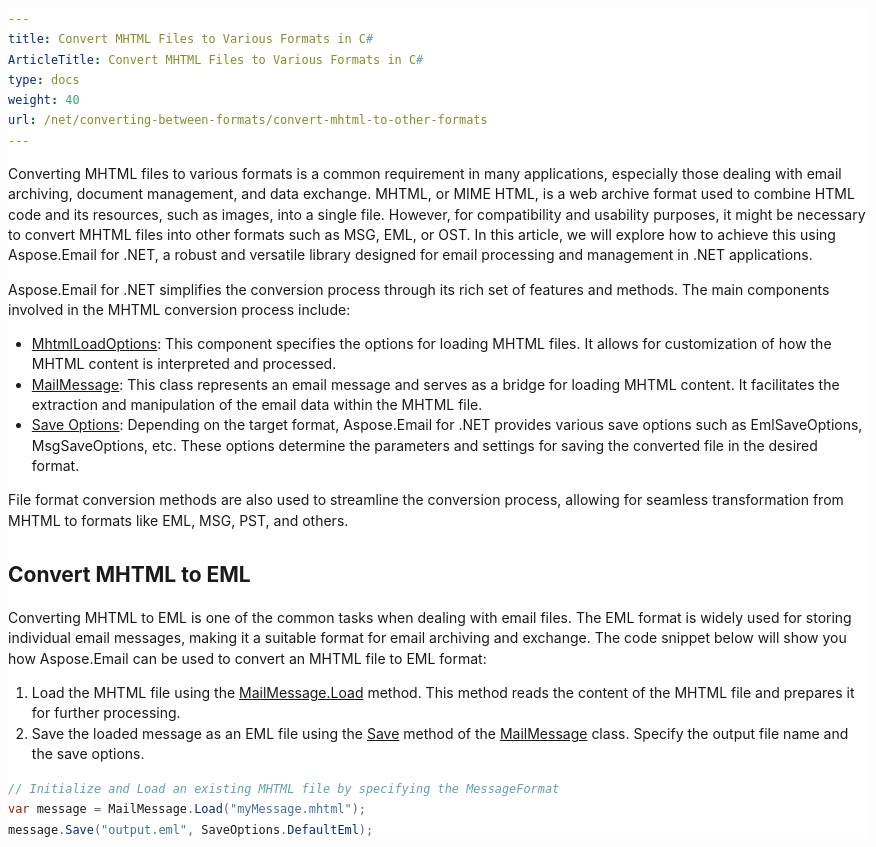```yaml
---
title: Convert MHTML Files to Various Formats in C#  
ArticleTitle: Convert MHTML Files to Various Formats in C#  
type: docs
weight: 40
url: /net/converting-between-formats/convert-mhtml-to-other-formats
--- 
```


Converting MHTML files to various formats is a common requirement in many applications, especially those dealing with email archiving, document management, and data exchange. MHTML, or MIME HTML, is a web archive format used to combine HTML code and its resources, such as images, into a single file. However, for compatibility and usability purposes, it might be necessary to convert MHTML files into other formats such as MSG, EML, or OST. In this article, we will explore how to achieve this using Aspose.Email for .NET, a robust and versatile library designed for email processing and management in .NET applications.

Aspose.Email for .NET simplifies the conversion process through its rich set of features and methods. The main components involved in the MHTML conversion process include:

- [MhtmlLoadOptions](https://reference.aspose.com/email/net/aspose.email/mhtmlloadoptions/): This component specifies the options for loading MHTML files. It allows for customization of how the MHTML content is interpreted and processed.
- [MailMessage](https://reference.aspose.com/email/net/aspose.email/mailmessage/): This class represents an email message and serves as a bridge for loading MHTML content. It facilitates the extraction and manipulation of the email data within the MHTML file.
- [Save Options](https://reference.aspose.com/email/net/aspose.email/saveoptions/): Depending on the target format, Aspose.Email for .NET provides various save options such as EmlSaveOptions, MsgSaveOptions, etc. These options determine the parameters and settings for saving the converted file in the desired format.

File format conversion methods are also used to streamline the conversion process, allowing for seamless transformation from MHTML to formats like EML, MSG, PST, and others.

## **Convert MHTML to EML**

Converting MHTML to EML is one of the common tasks when dealing with email files. The EML format is widely used for storing individual email messages, making it a suitable format for email archiving and exchange. The code snippet below will show you how Aspose.Email can be used to convert an MHTML file to EML format:

1. Load the MHTML file using the [MailMessage.Load](https://reference.aspose.com/email/net/aspose.email/mailmessage/load/#load_2) method. This method reads the content of the MHTML file and prepares it for further processing.
2. Save the loaded message as an EML file using the [Save](https://reference.aspose.com/email/net/aspose.email/mailmessage/save/#save_3) method of the [MailMessage](https://reference.aspose.com/email/net/aspose.email/mailmessage/#mailmessage-class) class. Specify the output file name and the save options.

```cs
// Initialize and Load an existing MHTML file by specifying the MessageFormat
var message = MailMessage.Load("myMessage.mhtml");
message.Save("output.eml", SaveOptions.DefaultEml);
```
